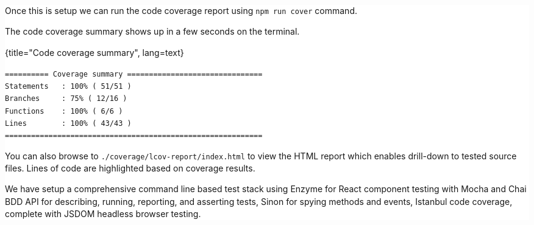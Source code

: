 Once this is setup we can run the code coverage report using ```npm run cover``` command.

The code coverage summary shows up in a few seconds on the terminal.

{title="Code coverage summary", lang=text}
~~~~~~~
========== Coverage summary ===============================
Statements   : 100% ( 51/51 )
Branches     : 75% ( 12/16 )
Functions    : 100% ( 6/6 )
Lines        : 100% ( 43/43 )
===========================================================
~~~~~~~

You can also browse to ```./coverage/lcov-report/index.html``` to view the HTML
report which enables drill-down to tested source files. Lines of code are
highlighted based on coverage results.

We have setup a comprehensive command line based test stack
using Enzyme for React component testing
with Mocha and Chai BDD API for describing, running,
reporting, and asserting tests, Sinon for spying methods and events, Istanbul
code coverage, complete with JSDOM headless browser testing.


[1]: http://airbnb.io/enzyme/
[2]: http://survivejs.com/webpack_react/linting_in_webpack/
[3]: https://atom.io/
[4]: https://www.browsersync.io/
[5]: http://eslint.org/docs/rules/
[6]: https://github.com/yannickcr/eslint-plugin-react/blob/master/docs/rules/jsx-no-bind.md
[7]: http://eslint.org/docs/rules/complexity
[8]: https://en.wikipedia.org/wiki/Behavior-driven_development
[9]: https://facebook.github.io/react/docs/test-utils.html

